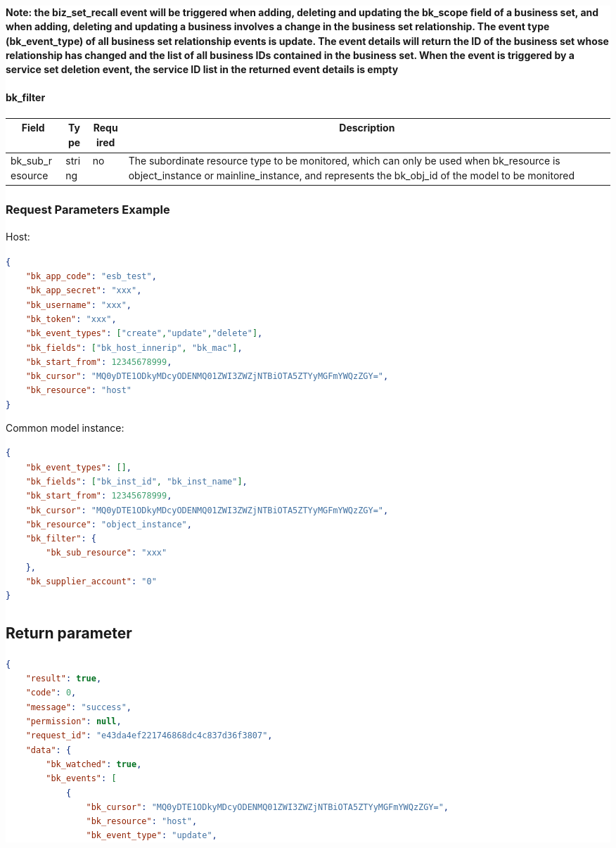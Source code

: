 **Note: the biz_set_recall event will be triggered when adding, deleting and updating the bk_scope field of a business set, and when adding, deleting and updating a business involves a change in the business set relationship. The event type (bk_event_type) of all business set relationship events is update. The event details will return the ID of the business set whose relationship has changed and the list of all business IDs contained in the business set. When the event is triggered by a service set deletion event, the service ID list in the returned event details is empty**

#### bk_filter

| Field                 | Type           | Required   | Description                                                         |
| ------------------- | -------------- | ------ | ------------------------------------------------------------ |
| bk_sub_resource     |  string         | no     | The subordinate resource type to be monitored, which can only be used when bk_resource is object_instance or mainline_instance, and represents the bk_obj_id of the model to be monitored|


### Request Parameters Example

Host:

```json
{
    "bk_app_code": "esb_test",
    "bk_app_secret": "xxx",
    "bk_username": "xxx",
    "bk_token": "xxx",
    "bk_event_types": ["create","update","delete"],
    "bk_fields": ["bk_host_innerip", "bk_mac"],
    "bk_start_from": 12345678999,
    "bk_cursor": "MQ0yDTE1ODkyMDcyODENMQ01ZWI3ZWZjNTBiOTA5ZTYyMGFmYWQzZGY=",
    "bk_resource": "host"
}

```

Common model instance:

```json
{
    "bk_event_types": [],
    "bk_fields": ["bk_inst_id", "bk_inst_name"],
    "bk_start_from": 12345678999,
    "bk_cursor": "MQ0yDTE1ODkyMDcyODENMQ01ZWI3ZWZjNTBiOTA5ZTYyMGFmYWQzZGY=",
    "bk_resource": "object_instance",
    "bk_filter": {
        "bk_sub_resource": "xxx"
    },
    "bk_supplier_account": "0"
}

```

## Return parameter

```json
{
    "result": true,
    "code": 0,
    "message": "success",
    "permission": null,
    "request_id": "e43da4ef221746868dc4c837d36f3807",
    "data": {
        "bk_watched": true,
        "bk_events": [
            {
                "bk_cursor": "MQ0yDTE1ODkyMDcyODENMQ01ZWI3ZWZjNTBiOTA5ZTYyMGFmYWQzZGY=",
                "bk_resource": "host",
                "bk_event_type": "update",
```